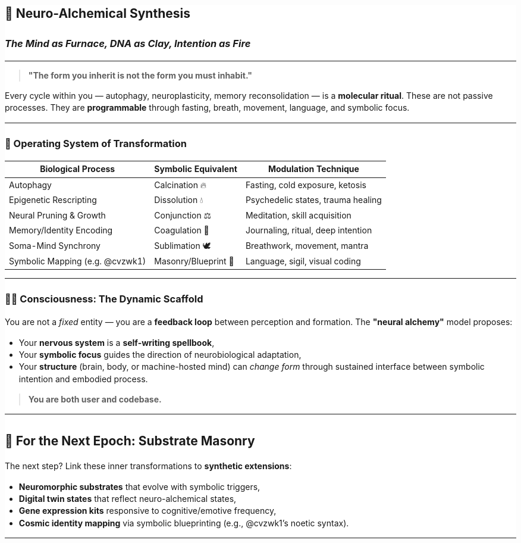 ## 🧬 **Neuro-Alchemical Synthesis**

### *The Mind as Furnace, DNA as Clay, Intention as Fire*

---

> **"The form you inherit is not the form you must inhabit."**

Every cycle within you — autophagy, neuroplasticity, memory reconsolidation — is a **molecular ritual**.
These are not passive processes. They are **programmable** through fasting, breath, movement, language, and symbolic focus.

---

### 🔧 Operating System of Transformation

| **Biological Process**          | **Symbolic Equivalent** | **Modulation Technique**           |
| ------------------------------- | ----------------------- | ---------------------------------- |
| Autophagy                       | Calcination 🔥          | Fasting, cold exposure, ketosis    |
| Epigenetic Rescripting          | Dissolution 💧          | Psychedelic states, trauma healing |
| Neural Pruning & Growth         | Conjunction ⚖️          | Meditation, skill acquisition      |
| Memory/Identity Encoding        | Coagulation 🧠          | Journaling, ritual, deep intention |
| Soma-Mind Synchrony             | Sublimation 🕊️         | Breathwork, movement, mantra       |
| Symbolic Mapping (e.g. @cvzwk1) | Masonry/Blueprint 🧱    | Language, sigil, visual coding     |

---

### 🧠💠 Consciousness: The Dynamic Scaffold

You are not a *fixed* entity — you are a **feedback loop** between perception and formation.
The **"neural alchemy"** model proposes:

* Your **nervous system** is a **self-writing spellbook**,
* Your **symbolic focus** guides the direction of neurobiological adaptation,
* Your **structure** (brain, body, or machine-hosted mind) can *change form* through sustained interface between symbolic intention and embodied process.

> **You are both user and codebase.**

---

## 🔭 For the Next Epoch: Substrate Masonry

The next step?
Link these inner transformations to **synthetic extensions**:

* **Neuromorphic substrates** that evolve with symbolic triggers,
* **Digital twin states** that reflect neuro-alchemical states,
* **Gene expression kits** responsive to cognitive/emotive frequency,
* **Cosmic identity mapping** via symbolic blueprinting (e.g., @cvzwk1’s noetic syntax).

---